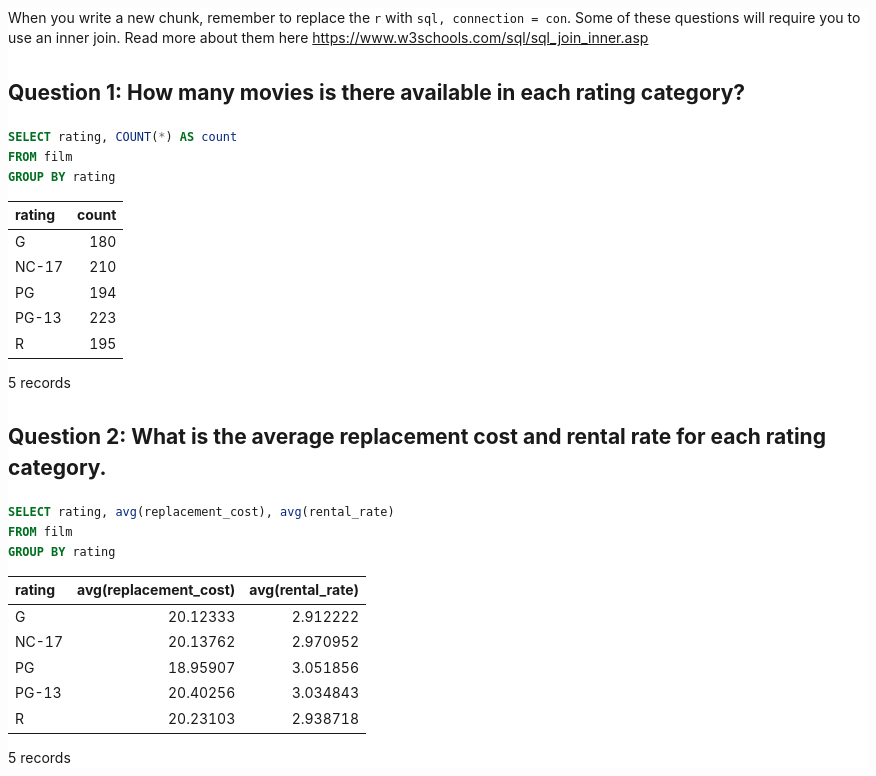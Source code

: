 When you write a new chunk, remember to replace the `r` with `sql,
connection = con`. Some of these questions will require you to use an
inner join. Read more about them here
<https://www.w3schools.com/sql/sql_join_inner.asp>

## Question 1: How many movies is there available in each rating category?

``` sql
SELECT rating, COUNT(*) AS count
FROM film
GROUP BY rating
```

<div class="knitsql-table">

| rating | count |
| :----- | ----: |
| G      |   180 |
| NC-17  |   210 |
| PG     |   194 |
| PG-13  |   223 |
| R      |   195 |

5 records

</div>

## Question 2: What is the average replacement cost and rental rate for each rating category.

``` sql
SELECT rating, avg(replacement_cost), avg(rental_rate)
FROM film
GROUP BY rating
```

<div class="knitsql-table">

| rating | avg(replacement\_cost) | avg(rental\_rate) |
| :----- | ---------------------: | ----------------: |
| G      |               20.12333 |          2.912222 |
| NC-17  |               20.13762 |          2.970952 |
| PG     |               18.95907 |          3.051856 |
| PG-13  |               20.40256 |          3.034843 |
| R      |               20.23103 |          2.938718 |

5 records
